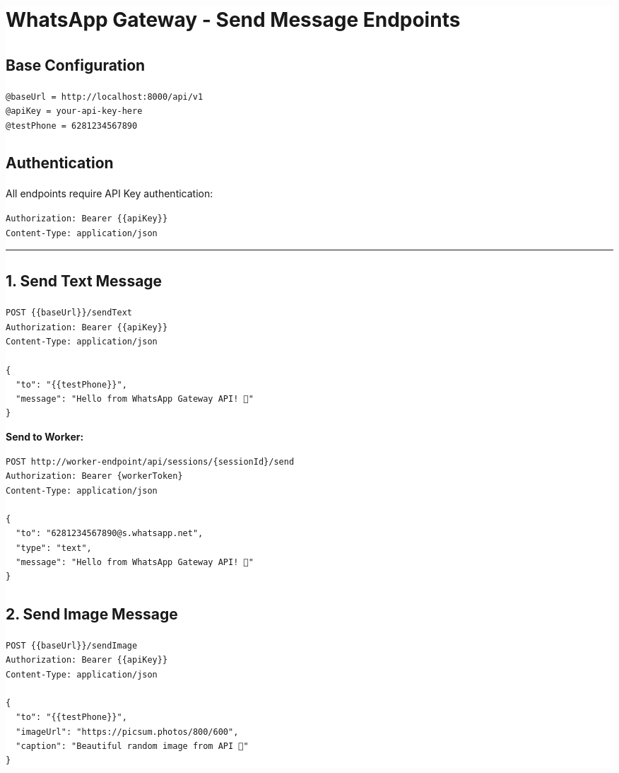 # WhatsApp Gateway - Send Message Endpoints

## Base Configuration

```
@baseUrl = http://localhost:8000/api/v1
@apiKey = your-api-key-here
@testPhone = 6281234567890
```

## Authentication

All endpoints require API Key authentication:

```
Authorization: Bearer {{apiKey}}
Content-Type: application/json
```

---

## 1. Send Text Message

```http
POST {{baseUrl}}/sendText
Authorization: Bearer {{apiKey}}
Content-Type: application/json

{
  "to": "{{testPhone}}",
  "message": "Hello from WhatsApp Gateway API! 👋"
}
```

**Send to Worker:**

```http
POST http://worker-endpoint/api/sessions/{sessionId}/send
Authorization: Bearer {workerToken}
Content-Type: application/json

{
  "to": "6281234567890@s.whatsapp.net",
  "type": "text",
  "message": "Hello from WhatsApp Gateway API! 👋"
}
```

## 2. Send Image Message

```http
POST {{baseUrl}}/sendImage
Authorization: Bearer {{apiKey}}
Content-Type: application/json

{
  "to": "{{testPhone}}",
  "imageUrl": "https://picsum.photos/800/600",
  "caption": "Beautiful random image from API 📸"
}
```
